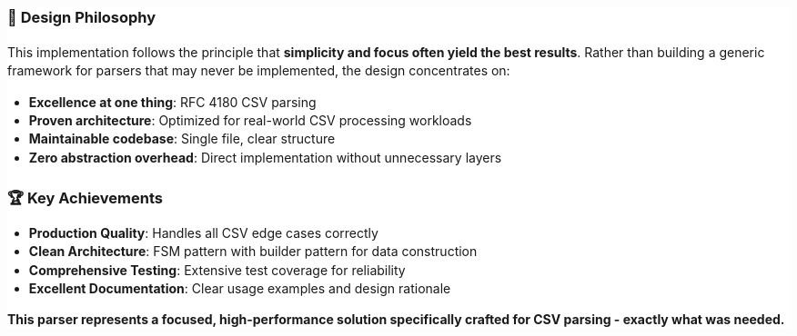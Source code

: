 ### 🎯 **Design Philosophy**
This implementation follows the principle that **simplicity and focus often yield the best results**. Rather than building a generic framework for parsers that may never be implemented, the design concentrates on:

- **Excellence at one thing**: RFC 4180 CSV parsing
- **Proven architecture**: Optimized for real-world CSV processing workloads
- **Maintainable codebase**: Single file, clear structure
- **Zero abstraction overhead**: Direct implementation without unnecessary layers

### 🏆 **Key Achievements**
- **Production Quality**: Handles all CSV edge cases correctly
- **Clean Architecture**: FSM pattern with builder pattern for data construction
- **Comprehensive Testing**: Extensive test coverage for reliability
- **Excellent Documentation**: Clear usage examples and design rationale

**This parser represents a focused, high-performance solution specifically crafted for CSV parsing - exactly what was needed.**
